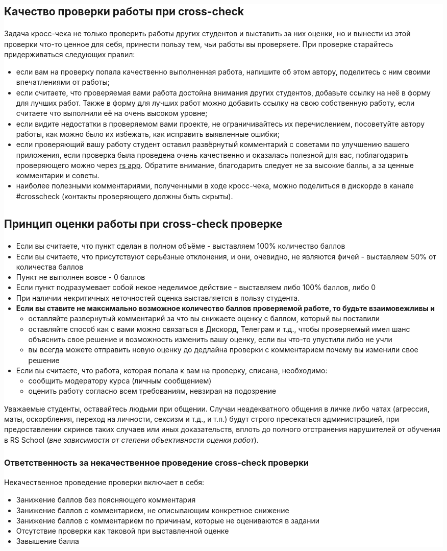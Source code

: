 ## Качество проверки работы при cross-check
Задача кросс-чека не только проверить работы других студентов и выставить за них оценки, но и вынести из этой проверки что-то ценное для себя, принести пользу тем, чьи работы вы проверяете. При проверке старайтесь придерживаться следующих правил:
- если вам на проверку попала качественно выполненная работа, напишите об этом автору, поделитесь с ним своими впечатлениями от работы;
- если считаете, что проверяемая вами работа достойна внимания других студентов, добавьте ссылку на неё в форму для лучших работ. Также в форму для лучших работ можно добавить ссылку на свою собственную работу, если считаете что выполнили её на очень высоком уровне;
- если видите недостатки в проверяемом вами проекте, не ограничивайтесь их перечислением, посоветуйте автору работы, как можно было их избежать, как исправить выявленные ошибки;
- если проверяющий вашу работу студент оставил развёрнутый комментарий с советами по улучшению вашего приложения, если проверка была проведена очень качественно и оказалась полезной для вас, поблагодарить проверяющего можно через [rs app](https://app.rs.school/gratitude). Обратите внимание, благодарить следует не за высокие баллы, а за ценные комментарии и советы.
- наиболее полезными комментариями, полученными в ходе кросс-чека, можно поделиться в дискорде в канале #crosscheck (контакты проверяющего должны быть скрыты).

## Принцип оценки работы при cross-check проверке
- Если вы считаете, что пункт сделан в полном объёме - выставляем 100% количество баллов
- Если вы считаете, что присутствуют серьёзные отклонения, и они, очевидно, не являются фичей - выставляем 50% от количества баллов
- Пункт не выполнен вовсе - 0 баллов
- Если пункт подразумевает собой некое неделимое действие - выставляем либо 100% баллов, либо 0
- При наличии некритичных неточностей оценка выставляется в пользу студента.
- **Если вы ставите не максимально возможное количество баллов проверяемой работе, то будьте взаимовежливы и**
    - оставляйте развернутый комментарий за что вы снижаете оценку с баллом, который вы поставили
    - оставляйте способ как с вами можно связаться в Дискорд, Телеграм и т.д., чтобы проверяемый имел шанс объяснить свое решение и возможность изменить вашу оценку, если вы что-то упустили либо не учли
    - вы всегда можете отправить новую оценку до дедлайна проверки с комментарием почему вы изменили свое решение
- Если вы считаете, что работа, которая попала к вам на проверку, списана, необходимо:
    - сообщить модератору курса (личным сообщением)
    - оценить работу согласно всем требованиям, невзирая на подозрение

Уважаемые студенты, оставайтесь людьми при общении. Случаи неадекватного общения в личке либо чатах (агрессия, маты, оскорбления, переход на личности, сексизм и т.д., и т.п.) будут строго пресекаться администрацией, при предоставлении скринов таких случаев или иных доказательств, вплоть до полного отстранения нарушителей от обучения в RS School (_вне зависимости от степени объективности оценки работ_).

### Ответственность за некачественное проведение cross-check проверки
Некачественное проведение проверки включает в себя:
- Занижение баллов без поясняющего комментария
- Занижение баллов с комментарием, не описывающим конкретное снижение
- Занижение баллов с комментарием по причинам, которые не оцениваются в задании
- Отсутствие проверки как таковой при выставленной оценке
- Завышение балла
